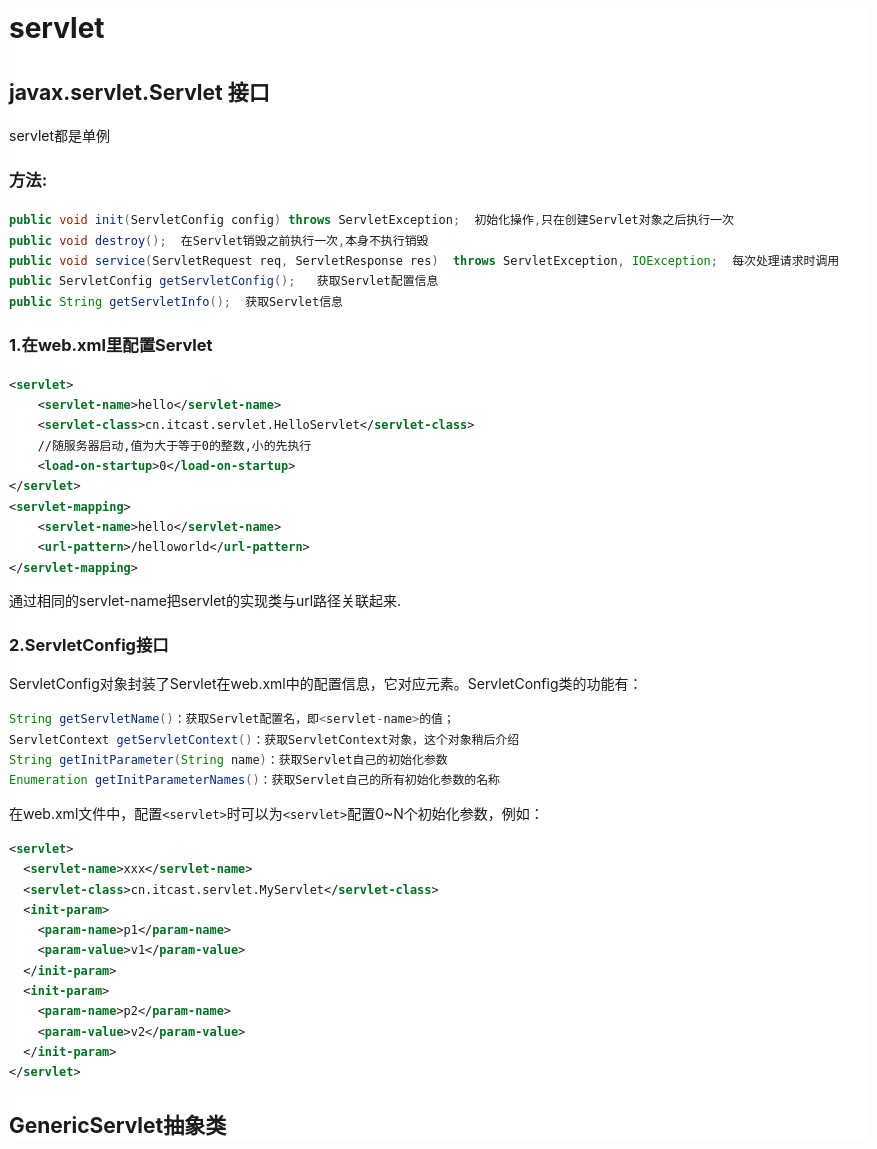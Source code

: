# servlet

## javax.servlet.Servlet 接口

servlet都是单例

### 方法: 
```java
public void init(ServletConfig config) throws ServletException;  初始化操作,只在创建Servlet对象之后执行一次
public void destroy();  在Servlet销毁之前执行一次,本身不执行销毁
public void service(ServletRequest req, ServletResponse res)  throws ServletException, IOException;  每次处理请求时调用
public ServletConfig getServletConfig();   获取Servlet配置信息
public String getServletInfo();  获取Servlet信息
```
### 1.在web.xml里配置Servlet

```xml
<servlet>
	<servlet-name>hello</servlet-name> 
	<servlet-class>cn.itcast.servlet.HelloServlet</servlet-class>
	//随服务器启动,值为大于等于0的整数,小的先执行
	<load-on-startup>0</load-on-startup>
</servlet>
<servlet-mapping>
	<servlet-name>hello</servlet-name> 
	<url-pattern>/helloworld</url-pattern>
</servlet-mapping>  
```
通过相同的servlet-name把servlet的实现类与url路径关联起来.

### 2.ServletConfig接口

  ServletConfig对象封装了Servlet在web.xml中的配置信息，它对应<servlet>元素。ServletConfig类的功能有：
```java
String getServletName()：获取Servlet配置名，即<servlet-name>的值；
ServletContext getServletContext()：获取ServletContext对象，这个对象稍后介绍
String getInitParameter(String name)：获取Servlet自己的初始化参数
Enumeration getInitParameterNames()：获取Servlet自己的所有初始化参数的名称
```
  在web.xml文件中，配置`<servlet>`时可以为`<servlet>`配置0~N个初始化参数，例如：
```xml
<servlet>
  <servlet-name>xxx</servlet-name>
  <servlet-class>cn.itcast.servlet.MyServlet</servlet-class>
  <init-param>
    <param-name>p1</param-name>
    <param-value>v1</param-value>
  </init-param>
  <init-param>
    <param-name>p2</param-name>
    <param-value>v2</param-value>
  </init-param>
</servlet>
```
## GenericServlet抽象类
